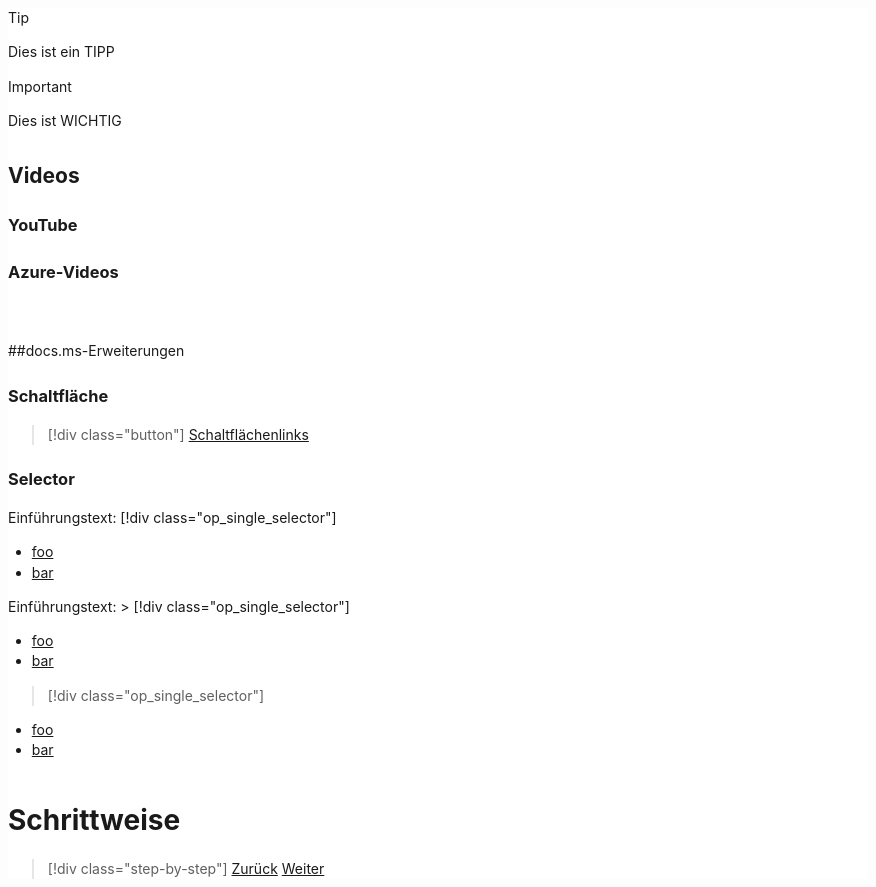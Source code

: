 > [!TIP]
> Dies ist ein TIPP

> [!IMPORTANT]
> Dies ist WICHTIG

## Videos

### YouTube
<iframe width="420" height="315" src="https://www.youtube.com/embed/R6_eWWfNB54" frameborder="0" allowfullscreen></iframe>

### Azure-Videos

<iframe src="http://channel9.msdn.com/Series/Azure-Active-Directory-Videos-Demos/Azure-Active-Directory-Connect-Express-Settings/player" width="960" height="540" allowFullScreen frameBorder="0"></iframe><br><br>
##docs.ms-Erweiterungen

### Schaltfläche
> [!div class="button"]
[Schaltflächenlinks](/azure-rms/index.html)

### Selector

Einführungstext: [!div class="op_single_selector"]
- [foo](./develop/developers-guide.md)
- [bar](./develop/developer-notes.md)

Einführungstext: > [!div class="op_single_selector"]
- [foo](./develop/developers-guide.md)
- [bar](./develop/developer-notes.md)




> [!div class="op_single_selector"]
- [foo](./develop/developers-guide.md)
- [bar](./develop/developer-notes.md)

# Schrittweise

>[!div class="step-by-step"]
[Zurück](https://www.example.com)
[Weiter](https://www.example.com)








